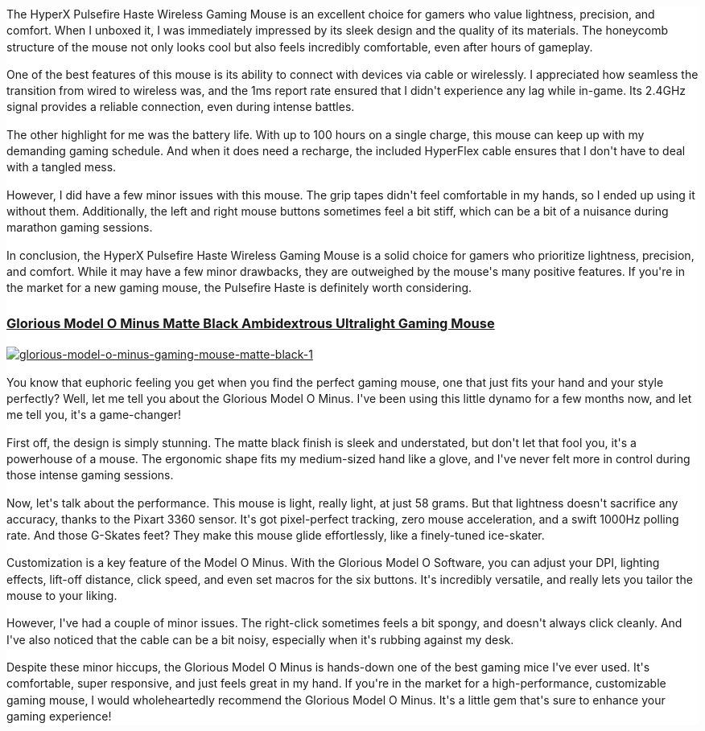 The HyperX Pulsefire Haste Wireless Gaming Mouse is an excellent choice for gamers who value lightness, precision, and comfort. When I unboxed it, I was immediately impressed by its sleek design and the quality of its materials. The honeycomb structure of the mouse not only looks cool but also feels incredibly comfortable, even after hours of gameplay. 

One of the best features of this mouse is its ability to connect with devices via cable or wirelessly. I appreciated how seamless the transition from wired to wireless was, and the 1ms report rate ensured that I didn't experience any lag while in-game. Its 2.4GHz signal provides a reliable connection, even during intense battles. 

The other highlight for me was the battery life. With up to 100 hours on a single charge, this mouse can keep up with my demanding gaming schedule. And when it does need a recharge, the included HyperFlex cable ensures that I don't have to deal with a tangled mess. 

However, I did have a few minor issues with this mouse. The grip tapes didn't feel comfortable in my hands, so I ended up using it without them. Additionally, the left and right mouse buttons sometimes feel a bit stiff, which can be a bit of a nuisance during marathon gaming sessions. 

In conclusion, the HyperX Pulsefire Haste Wireless Gaming Mouse is a solid choice for gamers who prioritize lightness, precision, and comfort. While it may have a few minor drawbacks, they are outweighed by the mouse's many positive features. If you're in the market for a new gaming mouse, the Pulsefire Haste is definitely worth considering. 


### [Glorious Model O Minus Matte Black Ambidextrous Ultralight Gaming Mouse](https://serp.ly/@serpgames/amazon/gaming-mouse-for-macs?utm\_source=serpgames&utm\_medium=organic&utm\_campaign=website)

<div class="image"><a href="https://serp.ly/@serpgames/amazon/gaming-mouse-for-macs?utm_source=serpgames&utm_medium=organic&utm_campaign=website"><img alt="glorious-model-o-minus-gaming-mouse-matte-black-1" src="https://imagedelivery.net/vy2bglCGN6hEeWOnSe2c7A/glorious-model-o-minus-gaming-mouse-matte-black-1/w=720,h=540,fit=pad,background=black"/></a></div>

You know that euphoric feeling you get when you find the perfect gaming mouse, one that just fits your hand and your style perfectly? Well, let me tell you about the Glorious Model O Minus. I've been using this little dynamo for a few months now, and let me tell you, it's a game-changer! 

First off, the design is simply stunning. The matte black finish is sleek and understated, but don't let that fool you, it's a powerhouse of a mouse. The ergonomic shape fits my medium-sized hand like a glove, and I've never felt more in control during those intense gaming sessions. 

Now, let's talk about the performance. This mouse is light, really light, at just 58 grams. But that lightness doesn't sacrifice any accuracy, thanks to the Pixart 3360 sensor. It's got pixel-perfect tracking, zero mouse acceleration, and a swift 1000Hz polling rate. And those G-Skates feet? They make this mouse glide effortlessly, like a finely-tuned ice-skater. 

Customization is a key feature of the Model O Minus. With the Glorious Model O Software, you can adjust your DPI, lighting effects, lift-off distance, click speed, and even set macros for the six buttons. It's incredibly versatile, and really lets you tailor the mouse to your liking. 

However, I've had a couple of minor issues. The right-click sometimes feels a bit spongy, and doesn't always click cleanly. And I've also noticed that the cable can be a bit noisy, especially when it's rubbing against my desk. 

Despite these minor hiccups, the Glorious Model O Minus is hands-down one of the best gaming mice I've ever used. It's comfortable, super responsive, and just feels great in my hand. If you're in the market for a high-performance, customizable gaming mouse, I would wholeheartedly recommend the Glorious Model O Minus. It's a little gem that's sure to enhance your gaming experience! 
